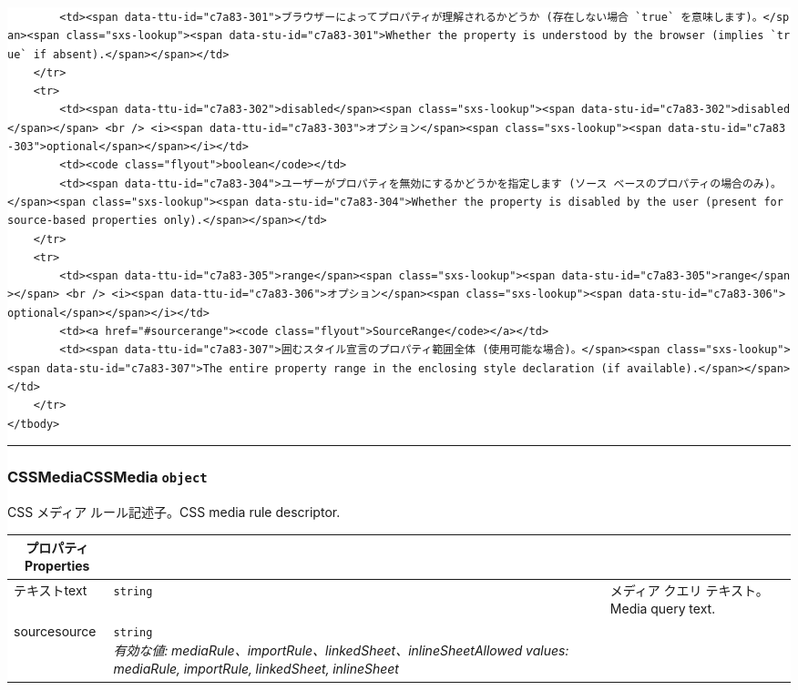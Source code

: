             <td><span data-ttu-id="c7a83-301">ブラウザーによってプロパティが理解されるかどうか (存在しない場合 `true` を意味します)。</span><span class="sxs-lookup"><span data-stu-id="c7a83-301">Whether the property is understood by the browser (implies `true` if absent).</span></span></td>
        </tr>
        <tr>
            <td><span data-ttu-id="c7a83-302">disabled</span><span class="sxs-lookup"><span data-stu-id="c7a83-302">disabled</span></span> <br /> <i><span data-ttu-id="c7a83-303">オプション</span><span class="sxs-lookup"><span data-stu-id="c7a83-303">optional</span></span></i></td>
            <td><code class="flyout">boolean</code></td>
            <td><span data-ttu-id="c7a83-304">ユーザーがプロパティを無効にするかどうかを指定します (ソース ベースのプロパティの場合のみ)。</span><span class="sxs-lookup"><span data-stu-id="c7a83-304">Whether the property is disabled by the user (present for source-based properties only).</span></span></td>
        </tr>
        <tr>
            <td><span data-ttu-id="c7a83-305">range</span><span class="sxs-lookup"><span data-stu-id="c7a83-305">range</span></span> <br /> <i><span data-ttu-id="c7a83-306">オプション</span><span class="sxs-lookup"><span data-stu-id="c7a83-306">optional</span></span></i></td>
            <td><a href="#sourcerange"><code class="flyout">SourceRange</code></a></td>
            <td><span data-ttu-id="c7a83-307">囲むスタイル宣言のプロパティ範囲全体 (使用可能な場合)。</span><span class="sxs-lookup"><span data-stu-id="c7a83-307">The entire property range in the enclosing style declaration (if available).</span></span></td>
        </tr>
    </tbody>
</table>
</p>

---

### <a name="cssmedia"></a> <span data-ttu-id="c7a83-308">CSSMedia</span><span class="sxs-lookup"><span data-stu-id="c7a83-308">CSSMedia</span></span> `object`

<span data-ttu-id="c7a83-309">CSS メディア ルール記述子。</span><span class="sxs-lookup"><span data-stu-id="c7a83-309">CSS media rule descriptor.</span></span>

<table>
    <thead>
        <tr>
            <th><span data-ttu-id="c7a83-310">プロパティ</span><span class="sxs-lookup"><span data-stu-id="c7a83-310">Properties</span></span></th>
            <th></th>
            <th></th>
        </tr>
    </thead>
    <tbody>
        <tr>
            <td><span data-ttu-id="c7a83-311">テキスト</span><span class="sxs-lookup"><span data-stu-id="c7a83-311">text</span></span></td>
            <td><code class="flyout">string</code></td>
            <td><span data-ttu-id="c7a83-312">メディア クエリ テキスト。</span><span class="sxs-lookup"><span data-stu-id="c7a83-312">Media query text.</span></span></td>
        </tr>
        <tr>
            <td><span data-ttu-id="c7a83-313">source</span><span class="sxs-lookup"><span data-stu-id="c7a83-313">source</span></span></td>
            <td><code class="flyout">string</code> <br /> <i><span data-ttu-id="c7a83-314">有効な値: mediaRule、importRule、linkedSheet、inlineSheet</span><span class="sxs-lookup"><span data-stu-id="c7a83-314">Allowed values: mediaRule, importRule, linkedSheet, inlineSheet</span></span></i></td>